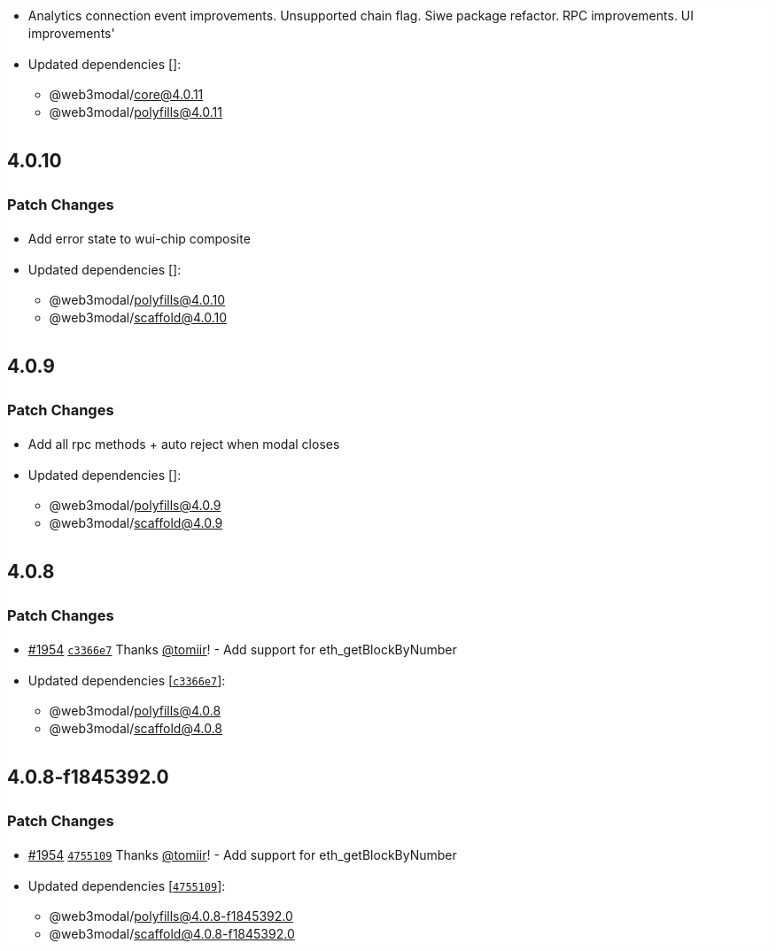 - Analytics connection event improvements. Unsupported chain flag. Siwe package refactor. RPC improvements. UI improvements'

- Updated dependencies []:
  - @web3modal/core@4.0.11
  - @web3modal/polyfills@4.0.11

## 4.0.10

### Patch Changes

- Add error state to wui-chip composite

- Updated dependencies []:
  - @web3modal/polyfills@4.0.10
  - @web3modal/scaffold@4.0.10

## 4.0.9

### Patch Changes

- Add all rpc methods + auto reject when modal closes

- Updated dependencies []:
  - @web3modal/polyfills@4.0.9
  - @web3modal/scaffold@4.0.9

## 4.0.8

### Patch Changes

- [#1954](https://github.com/WalletConnect/web3modal/pull/1954) [`c3366e7`](https://github.com/WalletConnect/web3modal/commit/c3366e7211dba2f5c6d3377c9d9a77da5a52c0d8) Thanks [@tomiir](https://github.com/tomiir)! - Add support for eth_getBlockByNumber

- Updated dependencies [[`c3366e7`](https://github.com/WalletConnect/web3modal/commit/c3366e7211dba2f5c6d3377c9d9a77da5a52c0d8)]:
  - @web3modal/polyfills@4.0.8
  - @web3modal/scaffold@4.0.8

## 4.0.8-f1845392.0

### Patch Changes

- [#1954](https://github.com/WalletConnect/web3modal/pull/1954) [`4755109`](https://github.com/WalletConnect/web3modal/commit/475510962a92ea9f4388db1d08c979d99da18e54) Thanks [@tomiir](https://github.com/tomiir)! - Add support for eth_getBlockByNumber

- Updated dependencies [[`4755109`](https://github.com/WalletConnect/web3modal/commit/475510962a92ea9f4388db1d08c979d99da18e54)]:
  - @web3modal/polyfills@4.0.8-f1845392.0
  - @web3modal/scaffold@4.0.8-f1845392.0
